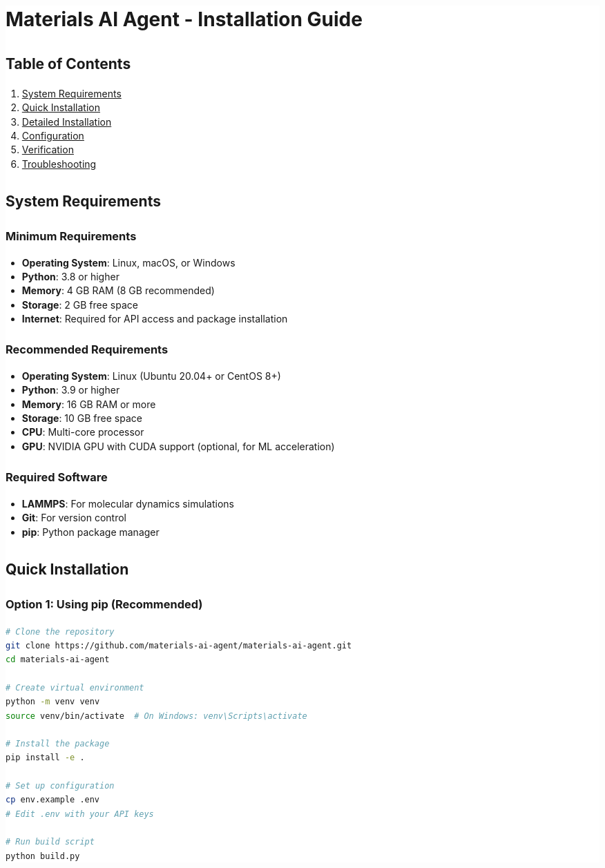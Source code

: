 # Materials AI Agent - Installation Guide

## Table of Contents
1. [System Requirements](#system-requirements)
2. [Quick Installation](#quick-installation)
3. [Detailed Installation](#detailed-installation)
4. [Configuration](#configuration)
5. [Verification](#verification)
6. [Troubleshooting](#troubleshooting)

## System Requirements

### Minimum Requirements
- **Operating System**: Linux, macOS, or Windows
- **Python**: 3.8 or higher
- **Memory**: 4 GB RAM (8 GB recommended)
- **Storage**: 2 GB free space
- **Internet**: Required for API access and package installation

### Recommended Requirements
- **Operating System**: Linux (Ubuntu 20.04+ or CentOS 8+)
- **Python**: 3.9 or higher
- **Memory**: 16 GB RAM or more
- **Storage**: 10 GB free space
- **CPU**: Multi-core processor
- **GPU**: NVIDIA GPU with CUDA support (optional, for ML acceleration)

### Required Software
- **LAMMPS**: For molecular dynamics simulations
- **Git**: For version control
- **pip**: Python package manager

## Quick Installation

### Option 1: Using pip (Recommended)

```bash
# Clone the repository
git clone https://github.com/materials-ai-agent/materials-ai-agent.git
cd materials-ai-agent

# Create virtual environment
python -m venv venv
source venv/bin/activate  # On Windows: venv\Scripts\activate

# Install the package
pip install -e .

# Set up configuration
cp env.example .env
# Edit .env with your API keys

# Run build script
python build.py
```
